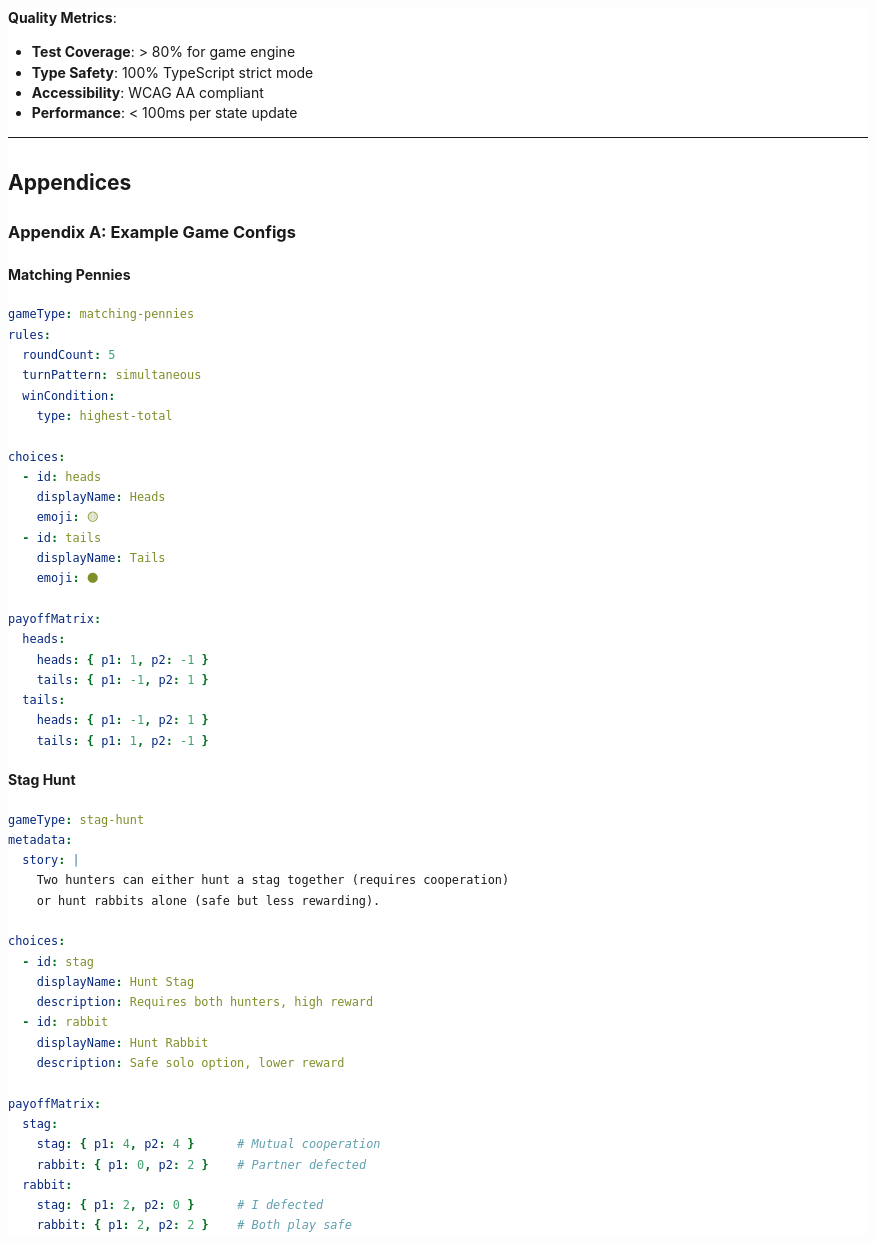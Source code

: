 **Quality Metrics**:
- **Test Coverage**: > 80% for game engine
- **Type Safety**: 100% TypeScript strict mode
- **Accessibility**: WCAG AA compliant
- **Performance**: < 100ms per state update

---

## Appendices

### Appendix A: Example Game Configs

#### Matching Pennies
```yaml
gameType: matching-pennies
rules:
  roundCount: 5
  turnPattern: simultaneous
  winCondition:
    type: highest-total

choices:
  - id: heads
    displayName: Heads
    emoji: 🟡
  - id: tails
    displayName: Tails
    emoji: ⚫

payoffMatrix:
  heads:
    heads: { p1: 1, p2: -1 }
    tails: { p1: -1, p2: 1 }
  tails:
    heads: { p1: -1, p2: 1 }
    tails: { p1: 1, p2: -1 }
```

#### Stag Hunt
```yaml
gameType: stag-hunt
metadata:
  story: |
    Two hunters can either hunt a stag together (requires cooperation)
    or hunt rabbits alone (safe but less rewarding).

choices:
  - id: stag
    displayName: Hunt Stag
    description: Requires both hunters, high reward
  - id: rabbit
    displayName: Hunt Rabbit
    description: Safe solo option, lower reward

payoffMatrix:
  stag:
    stag: { p1: 4, p2: 4 }      # Mutual cooperation
    rabbit: { p1: 0, p2: 2 }    # Partner defected
  rabbit:
    stag: { p1: 2, p2: 0 }      # I defected
    rabbit: { p1: 2, p2: 2 }    # Both play safe
```
